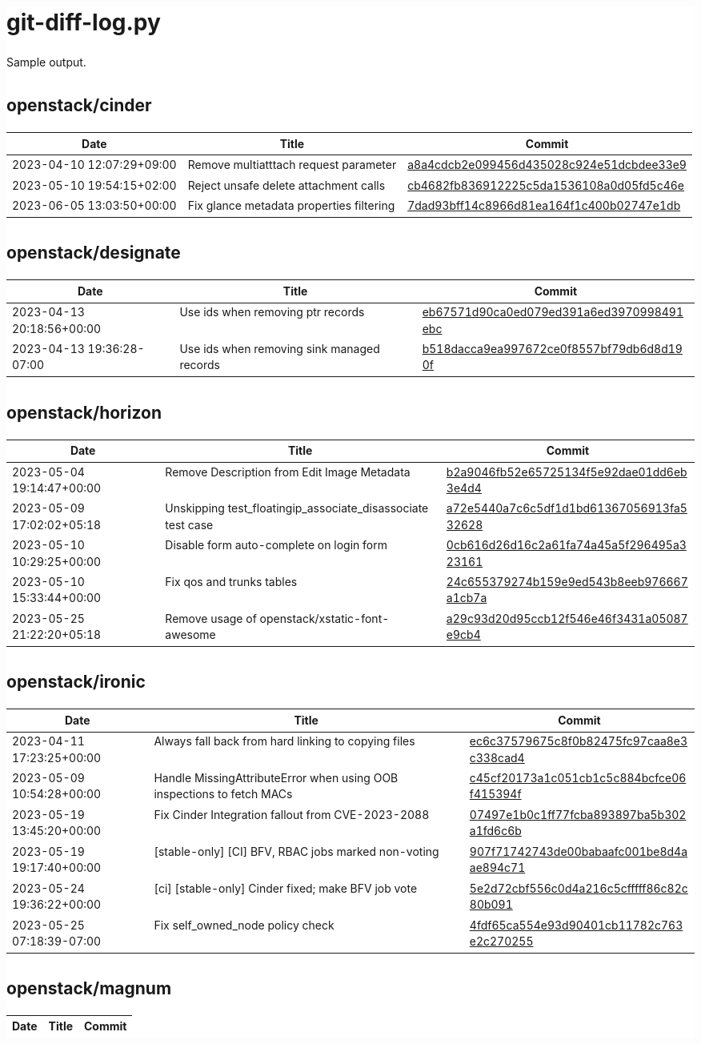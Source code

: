 # git-diff-log.py

Sample output.

## openstack/cinder
| Date                      | Title                                    | Commit                                                                                                                          |
|---------------------------|------------------------------------------|---------------------------------------------------------------------------------------------------------------------------------|
| 2023-04-10 12:07:29+09:00 | Remove multiatttach request parameter    | [a8a4cdcb2e099456d435028c924e51dcbdee33e9](https://github.com/openstack/cinder/commit/a8a4cdcb2e099456d435028c924e51dcbdee33e9) |
| 2023-05-10 19:54:15+02:00 | Reject unsafe delete attachment calls    | [cb4682fb836912225c5da1536108a0d05fd5c46e](https://github.com/openstack/cinder/commit/cb4682fb836912225c5da1536108a0d05fd5c46e) |
| 2023-06-05 13:03:50+00:00 | Fix glance metadata properties filtering | [7dad93bff14c8966d81ea164f1c400b02747e1db](https://github.com/openstack/cinder/commit/7dad93bff14c8966d81ea164f1c400b02747e1db) |

## openstack/designate
| Date                      | Title                                      | Commit                                                                                                                             |
|---------------------------|--------------------------------------------|------------------------------------------------------------------------------------------------------------------------------------|
| 2023-04-13 20:18:56+00:00 | Use ids when removing ptr records          | [eb67571d90ca0ed079ed391a6ed3970998491ebc](https://github.com/openstack/designate/commit/eb67571d90ca0ed079ed391a6ed3970998491ebc) |
| 2023-04-13 19:36:28-07:00 | Use ids when removing sink managed records | [b518dacca9ea997672ce0f8557bf79db6d8d190f](https://github.com/openstack/designate/commit/b518dacca9ea997672ce0f8557bf79db6d8d190f) |

## openstack/horizon
| Date                      | Title                                                       | Commit                                                                                                                           |
|---------------------------|-------------------------------------------------------------|----------------------------------------------------------------------------------------------------------------------------------|
| 2023-05-04 19:14:47+00:00 | Remove Description from Edit Image Metadata                 | [b2a9046fb52e65725134f5e92dae01dd6eb3e4d4](https://github.com/openstack/horizon/commit/b2a9046fb52e65725134f5e92dae01dd6eb3e4d4) |
| 2023-05-09 17:02:02+05:18 | Unskipping test_floatingip_associate_disassociate test case | [a72e5440a7c6c5df1d1bd61367056913fa532628](https://github.com/openstack/horizon/commit/a72e5440a7c6c5df1d1bd61367056913fa532628) |
| 2023-05-10 10:29:25+00:00 | Disable form auto-complete on login form                    | [0cb616d26d16c2a61fa74a45a5f296495a323161](https://github.com/openstack/horizon/commit/0cb616d26d16c2a61fa74a45a5f296495a323161) |
| 2023-05-10 15:33:44+00:00 | Fix qos and trunks tables                                   | [24c655379274b159e9ed543b8eeb976667a1cb7a](https://github.com/openstack/horizon/commit/24c655379274b159e9ed543b8eeb976667a1cb7a) |
| 2023-05-25 21:22:20+05:18 | Remove usage of openstack/xstatic-font-awesome              | [a29c93d20d95ccb12f546e46f3431a05087e9cb4](https://github.com/openstack/horizon/commit/a29c93d20d95ccb12f546e46f3431a05087e9cb4) |

## openstack/ironic
| Date                      | Title                                                                 | Commit                                                                                                                          |
|---------------------------|-----------------------------------------------------------------------|---------------------------------------------------------------------------------------------------------------------------------|
| 2023-04-11 17:23:25+00:00 | Always fall back from hard linking to copying files                   | [ec6c37579675c8f0b82475fc97caa8e3c338cad4](https://github.com/openstack/ironic/commit/ec6c37579675c8f0b82475fc97caa8e3c338cad4) |
| 2023-05-09 10:54:28+00:00 | Handle MissingAttributeError when using OOB inspections to fetch MACs | [c45cf20173a1c051cb1c5c884bcfce06f415394f](https://github.com/openstack/ironic/commit/c45cf20173a1c051cb1c5c884bcfce06f415394f) |
| 2023-05-19 13:45:20+00:00 | Fix Cinder Integration fallout from CVE-2023-2088                     | [07497e1b0c1ff77fcba893897ba5b302a1fd6c6b](https://github.com/openstack/ironic/commit/07497e1b0c1ff77fcba893897ba5b302a1fd6c6b) |
| 2023-05-19 19:17:40+00:00 | [stable-only] [CI] BFV, RBAC jobs marked non-voting                   | [907f71742743de00babaafc001be8d4aae894c71](https://github.com/openstack/ironic/commit/907f71742743de00babaafc001be8d4aae894c71) |
| 2023-05-24 19:36:22+00:00 | [ci] [stable-only] Cinder fixed; make BFV job vote                    | [5e2d72cbf556c0d4a216c5cfffff86c82c80b091](https://github.com/openstack/ironic/commit/5e2d72cbf556c0d4a216c5cfffff86c82c80b091) |
| 2023-05-25 07:18:39-07:00 | Fix self_owned_node policy check                                      | [4fdf65ca554e93d90401cb11782c763e2c270255](https://github.com/openstack/ironic/commit/4fdf65ca554e93d90401cb11782c763e2c270255) |

## openstack/magnum
| Date                      | Title                                             | Commit                                                                                                                          |
|---------------------------|---------------------------------------------------|---------------------------------------------------------------------------------------------------------------------------------|